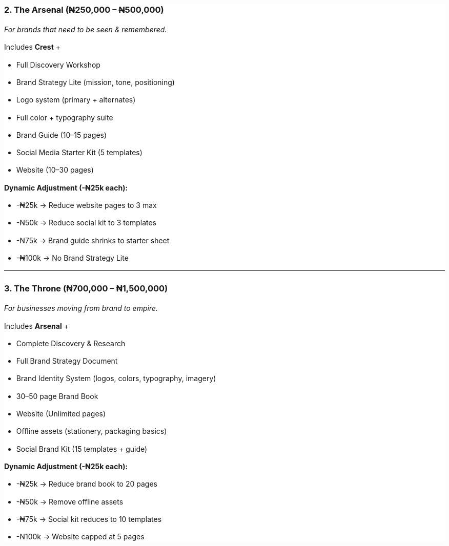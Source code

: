 ### **2. The Arsenal (₦250,000 – ₦500,000)**

_For brands that need to be seen & remembered._

Includes **Crest** +

- Full Discovery Workshop
    
- Brand Strategy Lite (mission, tone, positioning)
    
- Logo system (primary + alternates)
    
- Full color + typography suite
    
- Brand Guide (10–15 pages)
    
- Social Media Starter Kit (5 templates)
    
- Website (10–30 pages)
    

**Dynamic Adjustment (-₦25k each):**

- -₦25k → Reduce website pages to 3 max
    
- -₦50k → Reduce social kit to 3 templates
    
- -₦75k → Brand guide shrinks to starter sheet
    
- -₦100k → No Brand Strategy Lite
    

---

### **3. The Throne (₦700,000 – ₦1,500,000)**

_For businesses moving from brand to empire._

Includes **Arsenal** +

- Complete Discovery & Research
    
- Full Brand Strategy Document
    
- Brand Identity System (logos, colors, typography, imagery)
    
- 30–50 page Brand Book
    
- Website (Unlimited pages)
    
- Offline assets (stationery, packaging basics)
    
- Social Brand Kit (15 templates + guide)
    

**Dynamic Adjustment (-₦25k each):**

- -₦25k → Reduce brand book to 20 pages
    
- -₦50k → Remove offline assets
    
- -₦75k → Social kit reduces to 10 templates
    
- -₦100k → Website capped at 5 pages
    
